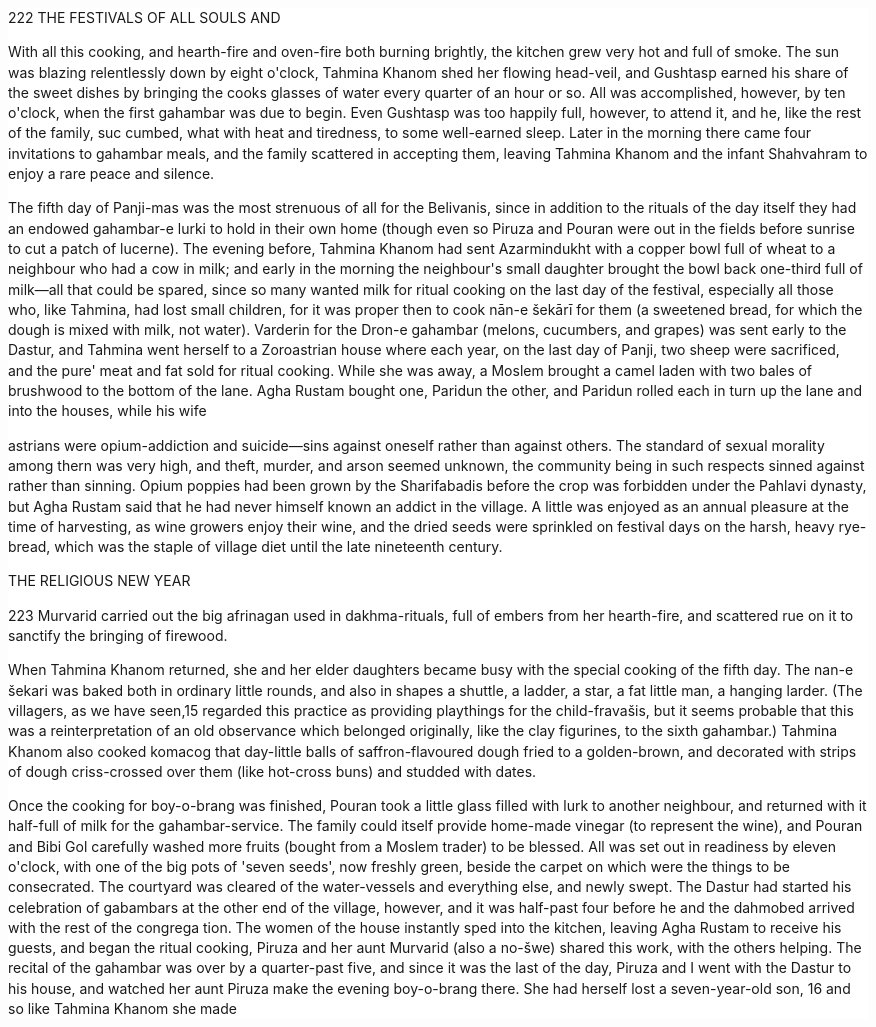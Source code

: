 222 THE FESTIVALS OF ALL SOULS AND

With all this cooking, and hearth-fire and oven-fire both burning brightly, the kitchen grew very hot and full of smoke. The sun was blazing relentlessly down by eight o'clock, Tahmina Khanom shed her flowing head-veil, and Gushtasp earned his share of the sweet dishes by bringing the cooks glasses of water every quarter of an hour or so. All was accomplished, however, by ten o'clock, when the first gahambar was due to begin. Even Gushtasp was too happily full, however, to attend it, and he, like the rest of the family, suc cumbed, what with heat and tiredness, to some well-earned sleep. Later in the morning there came four invitations to gahambar meals, and the family scattered in accepting them, leaving Tahmina Khanom and the infant Shahvahram to enjoy a rare peace and silence.

The fifth day of Panji-mas was the most strenuous of all for the Belivanis, since in addition to the rituals of the day itself they had an endowed gahambar-e lurki to hold in their own home (though even so Piruza and Pouran were out in the fields before sunrise to cut a patch of lucerne). The evening before, Tahmina Khanom had sent Azarmindukht with a copper bowl full of wheat to a neighbour who had a cow in milk; and early in the morning the neighbour's small daughter brought the bowl back one-third full of milk—all that could be spared, since so many wanted milk for ritual cooking on the last day of the festival, especially all those who, like Tahmina, had lost small children, for it was proper then to cook nān-e šekārī for them (a sweetened bread, for which the dough is mixed with milk, not water). Varderin for the Dron-e gahambar (melons, cucumbers, and grapes) was sent early to the Dastur, and Tahmina went herself to a Zoroastrian house where each year, on the last day of Panji, two sheep were sacrificed, and the pure' meat and fat sold for ritual cooking. While she was away, a Moslem brought a camel laden with two bales of brushwood to the bottom of the lane. Agha Rustam bought one, Paridun the other, and Paridun rolled each in turn up the lane and into the houses, while his wife

astrians were opium-addiction and suicide—sins against oneself rather than against others. The standard of sexual morality among thern was very high, and theft, murder, and arson seemed unknown, the community being in such respects sinned against rather than sinning. Opium poppies had been grown by the Sharifabadis before the crop was forbidden under the Pahlavi dynasty, but Agha Rustam said that he had never himself known an addict in the village. A little was enjoyed as an annual pleasure at the time of harvesting, as wine growers enjoy their wine, and the dried seeds were sprinkled on festival days on the harsh, heavy rye-bread, which was the staple of village diet until the late nineteenth century.

THE RELIGIOUS NEW YEAR

223 Murvarid carried out the big afrinagan used in dakhma-rituals, full of embers from her hearth-fire, and scattered rue on it to sanctify the bringing of firewood.

When Tahmina Khanom returned, she and her elder daughters became busy with the special cooking of the fifth day. The nan-e šekari was baked both in ordinary little rounds, and also in shapes a shuttle, a ladder, a star, a fat little man, a hanging larder. (The villagers, as we have seen,15 regarded this practice as providing playthings for the child-fravašis, but it seems probable that this was a reinterpretation of an old observance which belonged originally, like the clay figurines, to the sixth gahambar.) Tahmina Khanom also cooked komacog that day-little balls of saffron-flavoured dough fried to a golden-brown, and decorated with strips of dough criss-crossed over them (like hot-cross buns) and studded with dates.

Once the cooking for boy-o-brang was finished, Pouran took a little glass filled with lurk to another neighbour, and returned with it half-full of milk for the gahambar-service. The family could itself provide home-made vinegar (to represent the wine), and Pouran and Bibi Gol carefully washed more fruits (bought from a Moslem trader) to be blessed. All was set out in readiness by eleven o'clock, with one of the big pots of 'seven seeds', now freshly green, beside the carpet on which were the things to be consecrated. The courtyard was cleared of the water-vessels and everything else, and newly swept. The Dastur had started his celebration of gabambars at the other end of the village, however, and it was half-past four before he and the dahmobed arrived with the rest of the congrega tion. The women of the house instantly sped into the kitchen, leaving Agha Rustam to receive his guests, and began the ritual cooking, Piruza and her aunt Murvarid (also a no-šwe) shared this work, with the others helping. The recital of the gahambar was over by a quarter-past five, and since it was the last of the day, Piruza and I went with the Dastur to his house, and watched her aunt Piruza make the evening boy-o-brang there. She had herself lost a seven-year-old son, 16 and so like Tahmina Khanom she made
